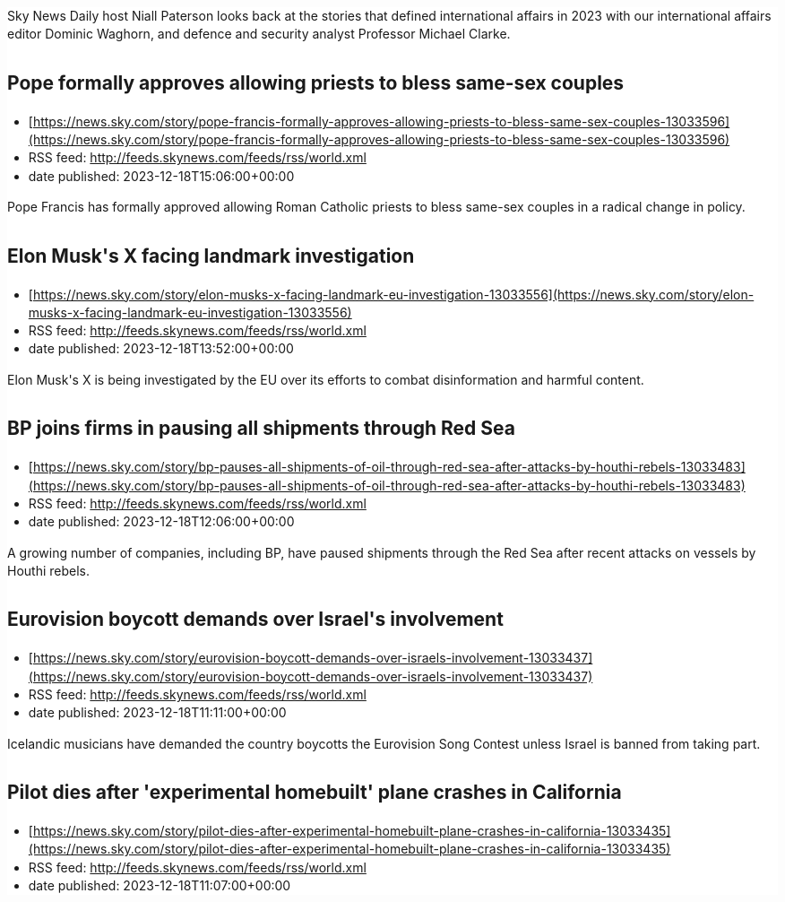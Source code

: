 Sky News Daily host Niall Paterson looks back at the stories that defined international affairs in 2023 with our international affairs editor Dominic Waghorn, and defence and security analyst Professor Michael Clarke.

## Pope formally approves allowing priests to bless same-sex couples
 - [https://news.sky.com/story/pope-francis-formally-approves-allowing-priests-to-bless-same-sex-couples-13033596](https://news.sky.com/story/pope-francis-formally-approves-allowing-priests-to-bless-same-sex-couples-13033596)
 - RSS feed: http://feeds.skynews.com/feeds/rss/world.xml
 - date published: 2023-12-18T15:06:00+00:00

Pope&#160;Francis has formally approved allowing Roman Catholic priests to bless same-sex couples in a radical change in policy.

## Elon Musk's X facing landmark investigation
 - [https://news.sky.com/story/elon-musks-x-facing-landmark-eu-investigation-13033556](https://news.sky.com/story/elon-musks-x-facing-landmark-eu-investigation-13033556)
 - RSS feed: http://feeds.skynews.com/feeds/rss/world.xml
 - date published: 2023-12-18T13:52:00+00:00

Elon Musk's X is being investigated by the EU over its efforts to combat disinformation and harmful content.

## BP joins firms in pausing all shipments through Red Sea
 - [https://news.sky.com/story/bp-pauses-all-shipments-of-oil-through-red-sea-after-attacks-by-houthi-rebels-13033483](https://news.sky.com/story/bp-pauses-all-shipments-of-oil-through-red-sea-after-attacks-by-houthi-rebels-13033483)
 - RSS feed: http://feeds.skynews.com/feeds/rss/world.xml
 - date published: 2023-12-18T12:06:00+00:00

A growing number of companies, including BP, have paused shipments through the Red Sea after recent attacks on vessels by Houthi rebels.

## Eurovision boycott demands over Israel's involvement
 - [https://news.sky.com/story/eurovision-boycott-demands-over-israels-involvement-13033437](https://news.sky.com/story/eurovision-boycott-demands-over-israels-involvement-13033437)
 - RSS feed: http://feeds.skynews.com/feeds/rss/world.xml
 - date published: 2023-12-18T11:11:00+00:00

Icelandic musicians have demanded the country boycotts the Eurovision Song Contest unless Israel is banned from taking part.

## Pilot dies after 'experimental homebuilt' plane crashes in California
 - [https://news.sky.com/story/pilot-dies-after-experimental-homebuilt-plane-crashes-in-california-13033435](https://news.sky.com/story/pilot-dies-after-experimental-homebuilt-plane-crashes-in-california-13033435)
 - RSS feed: http://feeds.skynews.com/feeds/rss/world.xml
 - date published: 2023-12-18T11:07:00+00:00
